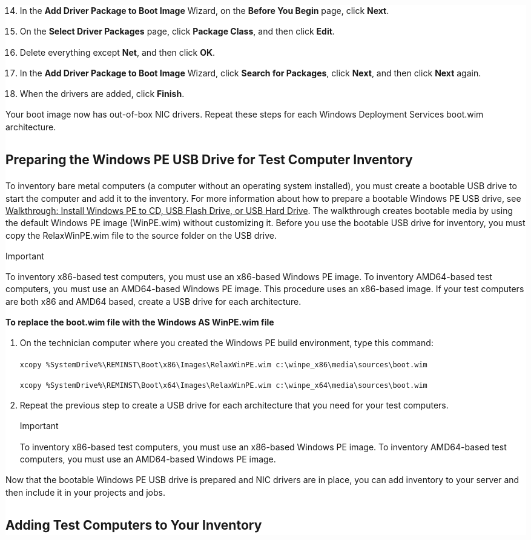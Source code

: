 14. In the **Add Driver Package to Boot Image** Wizard, on the **Before You Begin** page, click **Next**.

15. On the **Select Driver Packages** page, click **Package Class**, and then click **Edit**.

16. Delete everything except **Net**, and then click **OK**.

17. In the **Add Driver Package to Boot Image** Wizard, click **Search for Packages**, click **Next**, and then click **Next** again.

18. When the drivers are added, click **Finish**.

Your boot image now has out-of-box NIC drivers. Repeat these steps for each Windows Deployment Services boot.wim architecture.


## <a href="" id="prepwinpe"></a>Preparing the Windows PE USB Drive for Test Computer Inventory

To inventory bare metal computers (a computer without an operating system installed), you must create a bootable USB drive to start the computer and add it to the inventory. For more information about how to prepare a bootable Windows PE USB drive, see [Walkthrough: Install Windows PE to CD, USB Flash Drive, or USB Hard Drive](http://go.microsoft.com/fwlink/p/?linkid=219488). The walkthrough creates bootable media by using the default Windows PE image (WinPE.wim) without customizing it. Before you use the bootable USB drive for inventory, you must copy the RelaxWinPE.wim file to the source folder on the USB drive.

> [!IMPORTANT]
> To inventory x86-based test computers, you must use an x86-based Windows PE image. To inventory AMD64-based test computers, you must use an AMD64-based Windows PE image. This procedure uses an x86-based image. If your test computers are both x86 and AMD64 based, create a USB drive for each architecture.

**To replace the boot.wim file with the Windows AS WinPE.wim file**

1.  On the technician computer where you created the Windows PE build environment, type this command:

    ```
    xcopy %SystemDrive%\REMINST\Boot\x86\Images\RelaxWinPE.wim c:\winpe_x86\media\sources\boot.wim
    ```

    ```
    xcopy %SystemDrive%\REMINST\Boot\x64\Images\RelaxWinPE.wim c:\winpe_x64\media\sources\boot.wim
    ```

2.  Repeat the previous step to create a USB drive for each architecture that you need for your test computers.

    > [!IMPORTANT]
    > To inventory x86-based test computers, you must use an x86-based Windows PE image. To inventory AMD64-based test computers, you must use an AMD64-based Windows PE image.

Now that the bootable Windows PE USB drive is prepared and NIC drivers are in place, you can add inventory to your server and then include it in your projects and jobs.


## <a href="" id="addcomps"></a>Adding Test Computers to Your Inventory
